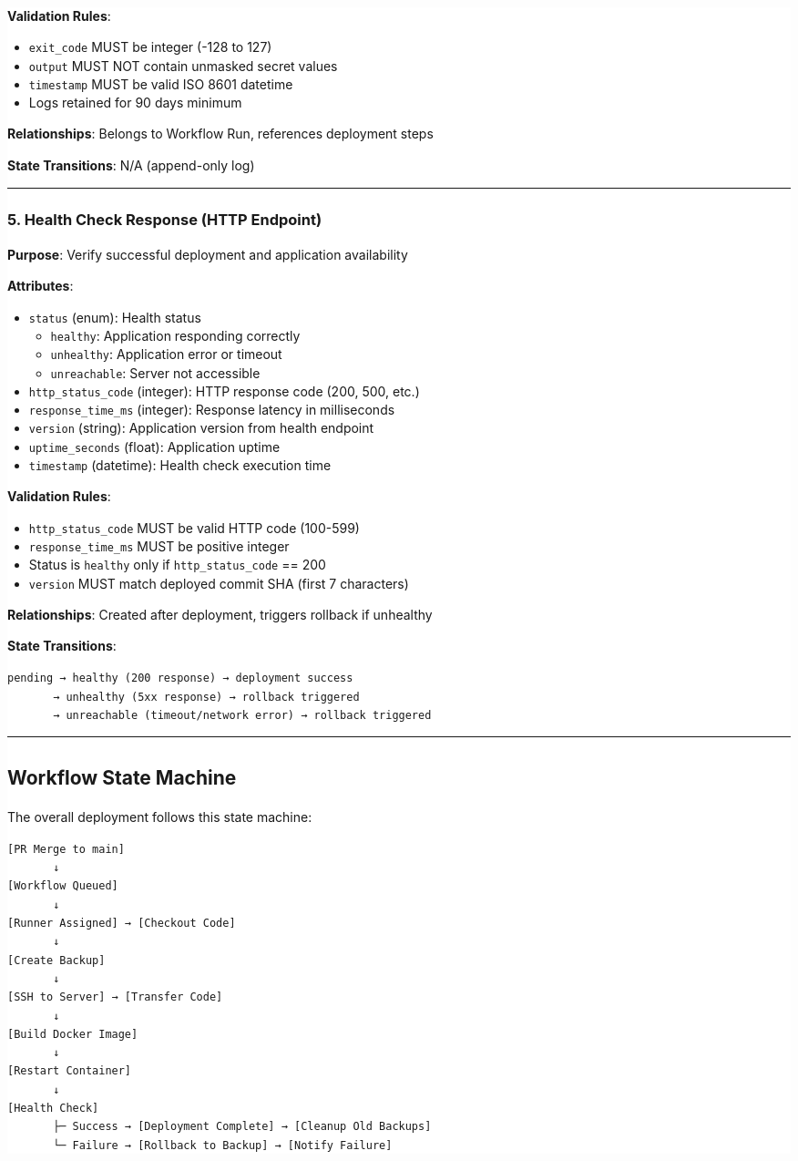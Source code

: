 **Validation Rules**:
- `exit_code` MUST be integer (-128 to 127)
- `output` MUST NOT contain unmasked secret values
- `timestamp` MUST be valid ISO 8601 datetime
- Logs retained for 90 days minimum

**Relationships**: Belongs to Workflow Run, references deployment steps

**State Transitions**: N/A (append-only log)

---

### 5. Health Check Response (HTTP Endpoint)

**Purpose**: Verify successful deployment and application availability

**Attributes**:
- `status` (enum): Health status
  - `healthy`: Application responding correctly
  - `unhealthy`: Application error or timeout
  - `unreachable`: Server not accessible
- `http_status_code` (integer): HTTP response code (200, 500, etc.)
- `response_time_ms` (integer): Response latency in milliseconds
- `version` (string): Application version from health endpoint
- `uptime_seconds` (float): Application uptime
- `timestamp` (datetime): Health check execution time

**Validation Rules**:
- `http_status_code` MUST be valid HTTP code (100-599)
- `response_time_ms` MUST be positive integer
- Status is `healthy` only if `http_status_code` == 200
- `version` MUST match deployed commit SHA (first 7 characters)

**Relationships**: Created after deployment, triggers rollback if unhealthy

**State Transitions**:
```
pending → healthy (200 response) → deployment success
       → unhealthy (5xx response) → rollback triggered
       → unreachable (timeout/network error) → rollback triggered
```

---

## Workflow State Machine

The overall deployment follows this state machine:

```
[PR Merge to main]
       ↓
[Workflow Queued]
       ↓
[Runner Assigned] → [Checkout Code]
       ↓
[Create Backup]
       ↓
[SSH to Server] → [Transfer Code]
       ↓
[Build Docker Image]
       ↓
[Restart Container]
       ↓
[Health Check]
       ├─ Success → [Deployment Complete] → [Cleanup Old Backups]
       └─ Failure → [Rollback to Backup] → [Notify Failure]
```
